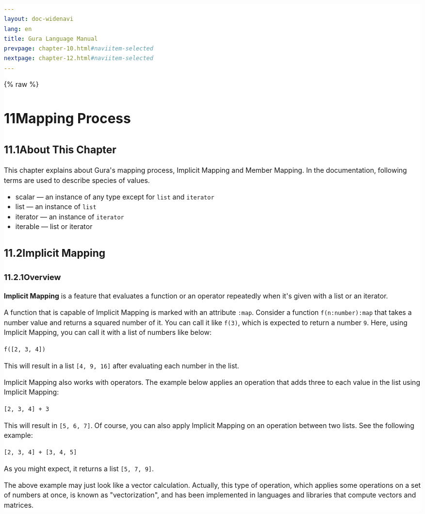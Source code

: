 ```yaml
---
layout: doc-widenavi
lang: en
title: Gura Language Manual
prevpage: chapter-10.html#naviitem-selected
nextpage: chapter-12.html#naviitem-selected
---
```

{% raw %}
<h1><span class="caption-index-1">11</span>Mapping Process</h1>
<h2><span class="caption-index-2">11.1</span><a name="anchor-11-1"></a>About This Chapter</h2>
<p>
This chapter explains about Gura's mapping process, Implicit Mapping and Member Mapping. In the documentation, following terms are used to describe species of values.
</p>
<ul>
<li>scalar &mdash; an instance of any type except for <code class="highlighter-rouge">list</code> and <code class="highlighter-rouge">iterator</code></li>
<li>list &mdash; an instance of <code class="highlighter-rouge">list</code></li>
<li>iterator &mdash; an instance of <code class="highlighter-rouge">iterator</code></li>
<li>iterable &mdash; list or iterator</li>
</ul>
<h2><span class="caption-index-2">11.2</span><a name="anchor-11-2"></a>Implicit Mapping</h2>
<h3><span class="caption-index-3">11.2.1</span><a name="anchor-11-2-1"></a>Overview</h3>
<p>
<strong>Implicit Mapping</strong> is a feature that evaluates a function or an operator repeatedly when it's given with a list or an iterator.
</p>
<p>
A function that is capable of Implicit Mapping is marked with an attribute <code class="highlighter-rouge">:map</code>. Consider a function <code class="highlighter-rouge">f(n:number):map</code> that takes a number value and returns a squared number of it. You can call it like <code class="highlighter-rouge">f(3)</code>, which is expected to return a number <code class="highlighter-rouge">9</code>. Here, using Implicit Mapping, you can call it with a list of numbers like below:
</p>
<pre class="highlight"><code>f([2, 3, 4])
</code></pre>
<p>
This will result in a list <code class="highlighter-rouge">[4, 9, 16]</code> after evaluating each number in the list.
</p>
<p>
Implicit Mapping also works with operators. The example below applies an operation that adds three to each value in the list using Implicit Mapping:
</p>
<pre class="highlight"><code>[2, 3, 4] + 3
</code></pre>
<p>
This will result in <code class="highlighter-rouge">[5, 6, 7]</code>. Of course, you can also apply Implicit Mapping on an operation between two lists. See the following example:
</p>
<pre class="highlight"><code>[2, 3, 4] + [3, 4, 5]
</code></pre>
<p>
As you might expect, it returns a list <code class="highlighter-rouge">[5, 7, 9]</code>.
</p>
<p>
The above example may just look like a vector calculation. Actually, this type of operation, which applies some operations on a set of numbers at once, is known as "vectorization", and has been implemented in languages and libraries that compute vectors and matrices.
</p>
<p>